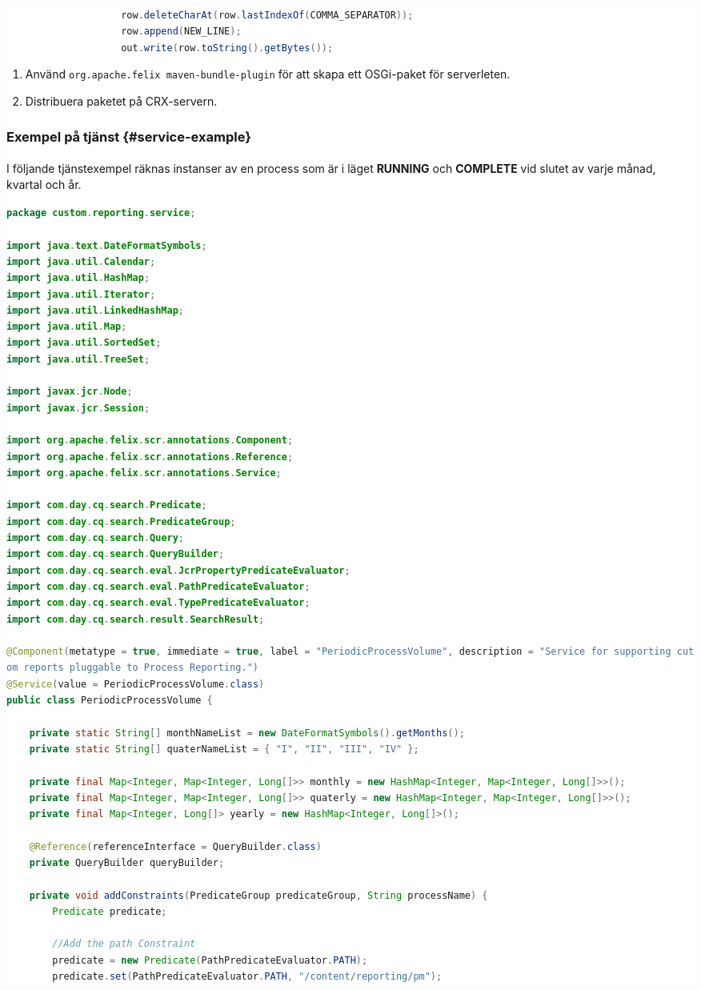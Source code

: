    ```java
                       row.deleteCharAt(row.lastIndexOf(COMMA_SEPARATOR));
                       row.append(NEW_LINE);
                       out.write(row.toString().getBytes());
   ```

1. Använd `org.apache.felix maven-bundle-plugin` för att skapa ett OSGi-paket för serverleten.

1. Distribuera paketet på CRX-servern.

### Exempel på tjänst {#service-example}

I följande tjänstexempel räknas instanser av en process som är i läget **RUNNING** och **COMPLETE** vid slutet av varje månad, kvartal och år.

```java
package custom.reporting.service;

import java.text.DateFormatSymbols;
import java.util.Calendar;
import java.util.HashMap;
import java.util.Iterator;
import java.util.LinkedHashMap;
import java.util.Map;
import java.util.SortedSet;
import java.util.TreeSet;

import javax.jcr.Node;
import javax.jcr.Session;

import org.apache.felix.scr.annotations.Component;
import org.apache.felix.scr.annotations.Reference;
import org.apache.felix.scr.annotations.Service;

import com.day.cq.search.Predicate;
import com.day.cq.search.PredicateGroup;
import com.day.cq.search.Query;
import com.day.cq.search.QueryBuilder;
import com.day.cq.search.eval.JcrPropertyPredicateEvaluator;
import com.day.cq.search.eval.PathPredicateEvaluator;
import com.day.cq.search.eval.TypePredicateEvaluator;
import com.day.cq.search.result.SearchResult;

@Component(metatype = true, immediate = true, label = "PeriodicProcessVolume", description = "Service for supporting cutom reports pluggable to Process Reporting.")
@Service(value = PeriodicProcessVolume.class)
public class PeriodicProcessVolume {

    private static String[] monthNameList = new DateFormatSymbols().getMonths();
    private static String[] quaterNameList = { "I", "II", "III", "IV" };

    private final Map<Integer, Map<Integer, Long[]>> monthly = new HashMap<Integer, Map<Integer, Long[]>>();
    private final Map<Integer, Map<Integer, Long[]>> quaterly = new HashMap<Integer, Map<Integer, Long[]>>();
    private final Map<Integer, Long[]> yearly = new HashMap<Integer, Long[]>();

    @Reference(referenceInterface = QueryBuilder.class)
    private QueryBuilder queryBuilder;

    private void addConstraints(PredicateGroup predicateGroup, String processName) {
        Predicate predicate;

        //Add the path Constraint
        predicate = new Predicate(PathPredicateEvaluator.PATH);
        predicate.set(PathPredicateEvaluator.PATH, "/content/reporting/pm");
```